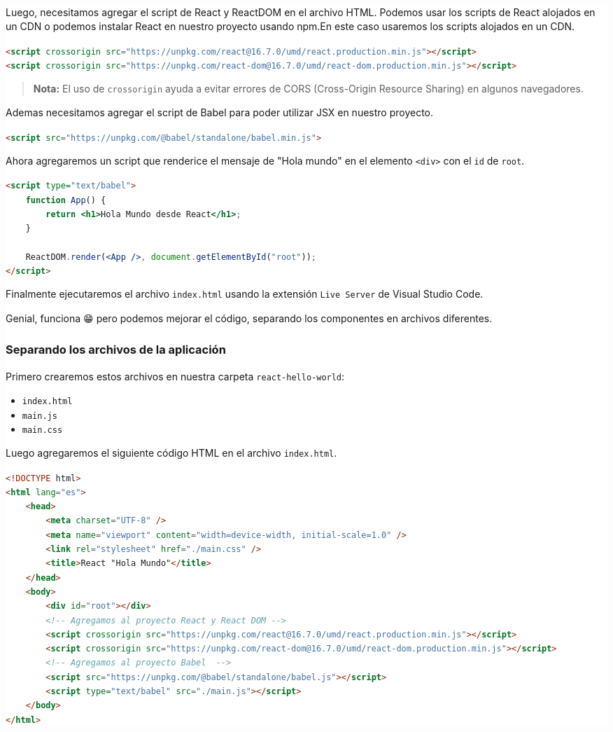 Luego, necesitamos agregar el script de React y ReactDOM en el archivo HTML. Podemos usar los scripts de React alojados en un CDN o podemos instalar React en nuestro proyecto usando npm.En este caso usaremos los scripts alojados en un CDN.

```html
<script crossorigin src="https://unpkg.com/react@16.7.0/umd/react.production.min.js"></script>
<script crossorigin src="https://unpkg.com/react-dom@16.7.0/umd/react-dom.production.min.js"></script>
```

> **Nota:** El uso de `crossorigin` ayuda a evitar errores de CORS (Cross-Origin Resource Sharing) en algunos navegadores.

Ademas necesitamos agregar el script de Babel para poder utilizar JSX en nuestro proyecto.

```html
<script src="https://unpkg.com/@babel/standalone/babel.min.js">
```

Ahora agregaremos un script que renderice el mensaje de "Hola mundo" en el elemento `<div>` con el `id` de `root`.

```html
<script type="text/babel">
    function App() {
        return <h1>Hola Mundo desde React</h1>;
    }

    ReactDOM.render(<App />, document.getElementById("root"));
</script>
```

Finalmente ejecutaremos el archivo `index.html` usando la extensión `Live Server` de Visual Studio Code.

Genial, funciona :grin: pero podemos mejorar el código, separando los componentes en archivos diferentes.

### Separando los archivos de la aplicación

Primero crearemos estos archivos en nuestra carpeta `react-hello-world`:

- `index.html`
- `main.js`
- `main.css`

Luego agregaremos el siguiente código HTML en el archivo `index.html`.

```html
<!DOCTYPE html>
<html lang="es">
    <head>
        <meta charset="UTF-8" />
        <meta name="viewport" content="width=device-width, initial-scale=1.0" />
        <link rel="stylesheet" href="./main.css" />
        <title>React "Hola Mundo"</title>
    </head>
    <body>
        <div id="root"></div>
        <!-- Agregamos al proyecto React y React DOM -->
        <script crossorigin src="https://unpkg.com/react@16.7.0/umd/react.production.min.js"></script>
        <script crossorigin src="https://unpkg.com/react-dom@16.7.0/umd/react-dom.production.min.js"></script>
        <!-- Agregamos al proyecto Babel  -->
        <script src="https://unpkg.com/@babel/standalone/babel.js"></script>
        <script type="text/babel" src="./main.js"></script>
    </body>
</html>
```

